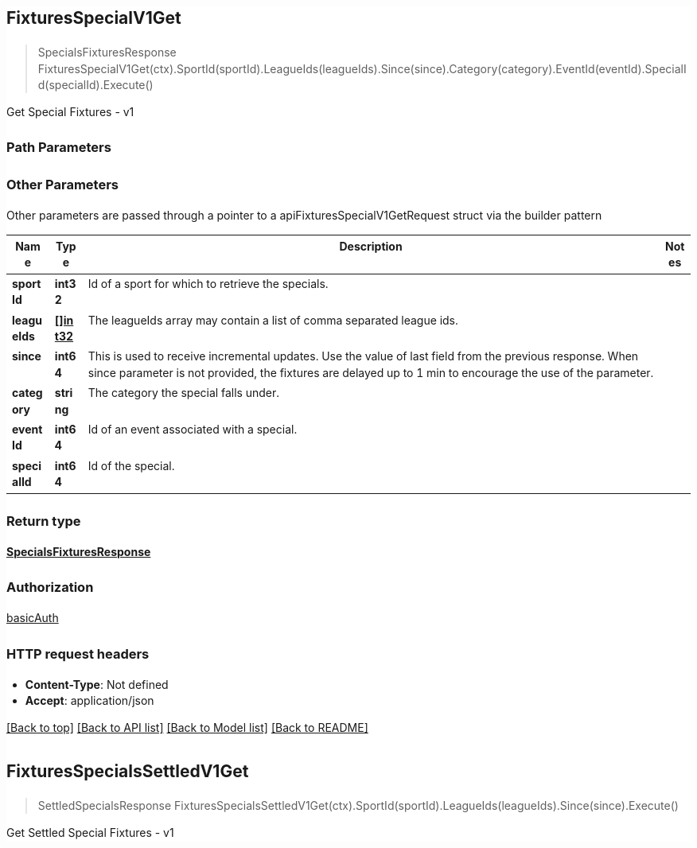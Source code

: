 
## FixturesSpecialV1Get

> SpecialsFixturesResponse FixturesSpecialV1Get(ctx).SportId(sportId).LeagueIds(leagueIds).Since(since).Category(category).EventId(eventId).SpecialId(specialId).Execute()

Get Special Fixtures - v1



### Path Parameters



### Other Parameters

Other parameters are passed through a pointer to a apiFixturesSpecialV1GetRequest struct via the builder pattern


Name | Type | Description  | Notes
------------- | ------------- | ------------- | -------------
 **sportId** | **int32** | Id of a sport for which to retrieve the specials. | 
 **leagueIds** | [**[]int32**](int32.md) | The leagueIds array may contain a list of comma separated league ids. | 
 **since** | **int64** | This is used to receive incremental updates. Use the value of last field from the previous response. When since parameter is not provided, the fixtures are delayed up to 1 min to encourage the use of the parameter. | 
 **category** | **string** | The category the special falls under. | 
 **eventId** | **int64** | Id of an event associated with a special. | 
 **specialId** | **int64** | Id of the special. | 

### Return type

[**SpecialsFixturesResponse**](SpecialsFixturesResponse.md)

### Authorization

[basicAuth](../README.md#basicAuth)

### HTTP request headers

- **Content-Type**: Not defined
- **Accept**: application/json

[[Back to top]](#) [[Back to API list]](../README.md#documentation-for-api-endpoints)
[[Back to Model list]](../README.md#documentation-for-models)
[[Back to README]](../README.md)


## FixturesSpecialsSettledV1Get

> SettledSpecialsResponse FixturesSpecialsSettledV1Get(ctx).SportId(sportId).LeagueIds(leagueIds).Since(since).Execute()

Get Settled Special Fixtures - v1
